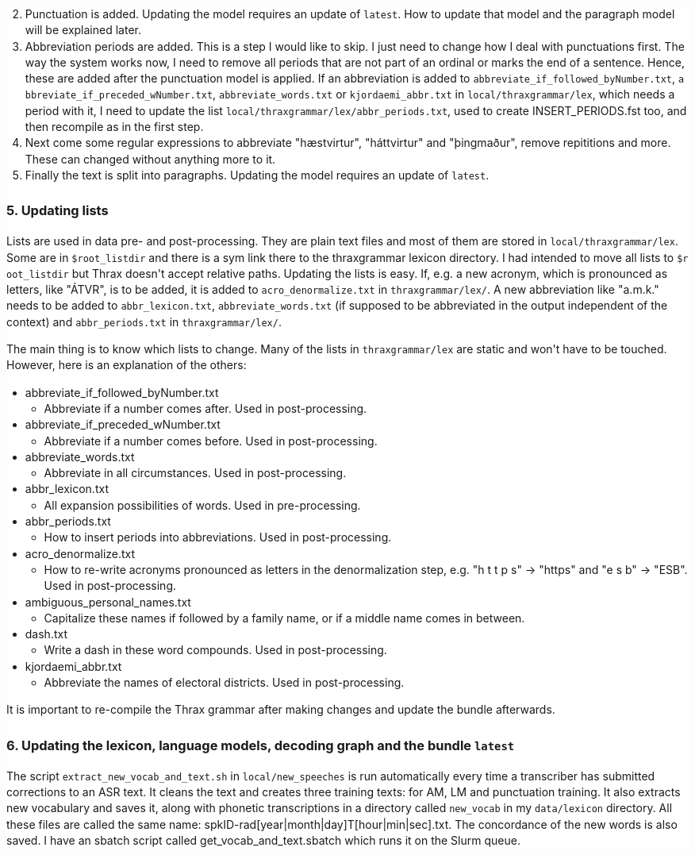 2. Punctuation is added. Updating the model requires an update of `latest`. How to update that model and the paragraph model will be explained later. 
3. Abbreviation periods are added. This is a step I would like to skip. I just need to change how I deal with punctuations first. The way the system works now, I need to remove all periods that are not part of an ordinal or marks the end of a sentence. Hence, these are added after the punctuation model is applied. If an abbreviation is added to `abbreviate_if_followed_byNumber.txt`, `abbreviate_if_preceded_wNumber.txt`, `abbreviate_words.txt` or `kjordaemi_abbr.txt` in `local/thraxgrammar/lex`, which needs a period with it, I need to update the list `local/thraxgrammar/lex/abbr_periods.txt`, used to create INSERT_PERIODS.fst too, and then recompile as in the first step.
4. Next come some regular expressions to abbreviate "hæstvirtur", "háttvirtur" and "þingmaður", remove repititions and more. These can changed without anything more to it. 
5. Finally the text is split into paragraphs. Updating the model requires an update of `latest`.

### 5. Updating lists ###
Lists are used in data pre- and post-processing. They are plain text files and most of them are stored in `local/thraxgrammar/lex`. Some are in `$root_listdir` and there is a sym link there to the thraxgrammar lexicon directory. I had intended to move all lists to `$root_listdir` but Thrax doesn't accept relative paths. 
Updating the lists is easy. If, e.g. a new acronym, which is pronounced as letters, like "ÁTVR", is to be added, it is added to `acro_denormalize.txt` in `thraxgrammar/lex/`. A new abbreviation like "a.m.k." needs to be added to `abbr_lexicon.txt`,  `abbreviate_words.txt` (if supposed to be abbreviated in the output independent of the context) and `abbr_periods.txt` in `thraxgrammar/lex/`. 

The main thing is to know which lists to change. Many of the lists in `thraxgrammar/lex` are static and won't have to be touched. However, here is an explanation of the others:
* abbreviate_if_followed_byNumber.txt
	* Abbreviate if a number comes after. Used in post-processing.
* abbreviate_if_preceded_wNumber.txt
	* Abbreviate if a number comes before. Used in post-processing.
* abbreviate_words.txt
	* Abbreviate in all circumstances. Used in post-processing.
* abbr_lexicon.txt
	* All expansion possibilities of words.  Used in pre-processing.
* abbr_periods.txt
	* How to insert periods into abbreviations. Used in post-processing.
* acro_denormalize.txt
	* How to re-write acronyms pronounced as letters in the denormalization step, e.g. "h t t p s" -> "https" and "e s b" -> "ESB". Used in post-processing.
* ambiguous_personal_names.txt
	* Capitalize these names if followed by a family name, or if a middle name comes in between.
* dash.txt
	* Write a dash in these word compounds. Used in post-processing.
* kjordaemi_abbr.txt
	* Abbreviate the names of electoral districts. Used in post-processing.

It is important to re-compile the Thrax grammar after making changes and update the bundle afterwards.

### 6. Updating the lexicon, language models, decoding graph and the bundle `latest` ###

The script `extract_new_vocab_and_text.sh` in `local/new_speeches` is run automatically every time a transcriber has submitted corrections to an ASR text. It cleans the text and creates three training texts: for AM, LM and punctuation training. It also extracts new vocabulary and saves it, along with phonetic transcriptions in a directory called `new_vocab` in my `data/lexicon` directory. All these files are called the same name: spkID-rad[year|month|day]T[hour|min|sec].txt. The concordance of the new words is also saved. I have an sbatch script called get_vocab_and_text.sbatch which runs it on the Slurm queue.
